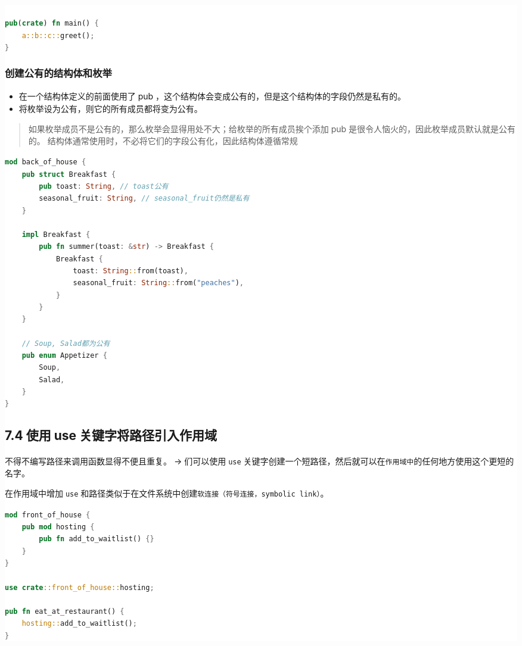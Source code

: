 ```rust

pub(crate) fn main() {
    a::b::c::greet();
}
```

### 创建公有的结构体和枚举

- 在一个结构体定义的前面使用了 pub ，这个结构体会变成公有的，但是这个结构体的字段仍然是私有的。
- 将枚举设为公有，则它的所有成员都将变为公有。

> 如果枚举成员不是公有的，那么枚举会显得用处不大；给枚举的所有成员挨个添加 pub 是很令人恼火的，因此枚举成员默认就是公有的。
> 结构体通常使用时，不必将它们的字段公有化，因此结构体遵循常规

```rust
mod back_of_house {
    pub struct Breakfast {
        pub toast: String, // toast公有
        seasonal_fruit: String, // seasonal_fruit仍然是私有
    }

    impl Breakfast {
        pub fn summer(toast: &str) -> Breakfast {
            Breakfast {
                toast: String::from(toast),
                seasonal_fruit: String::from("peaches"),
            }
        }
    }

    // Soup, Salad都为公有
    pub enum Appetizer {
        Soup,
        Salad,
    }
}
```

## 7.4 使用 use 关键字将路径引入作用域

不得不编写路径来调用函数显得不便且重复。
-> 们可以使用 `use` 关键字创建一个短路径，然后就可以在`作用域中`的任何地方使用这个更短的名字。

在作用域中增加 `use` 和路径类似于在文件系统中创建`软连接（符号连接，symbolic link）`。

```rust
mod front_of_house {
    pub mod hosting {
        pub fn add_to_waitlist() {}
    }
}

use crate::front_of_house::hosting;

pub fn eat_at_restaurant() {
    hosting::add_to_waitlist();
}
```
